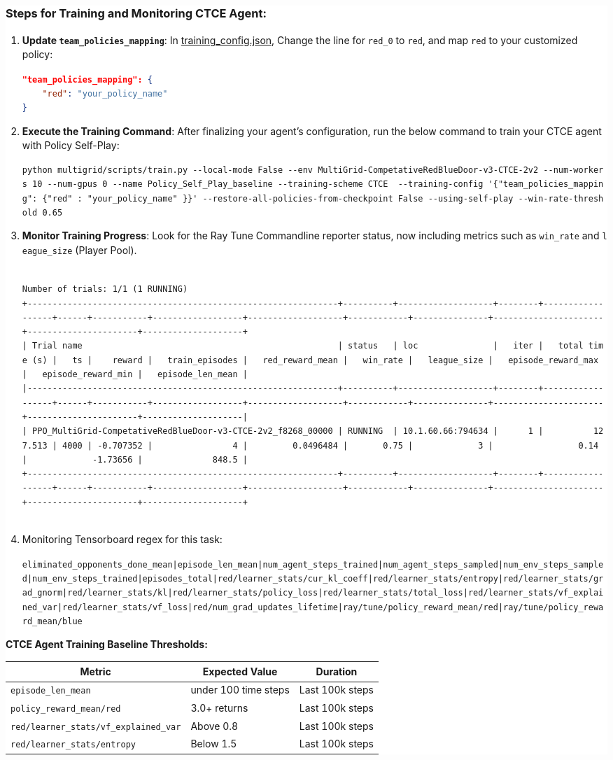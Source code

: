 ### Steps for Training and Monitoring CTCE Agent:

1. **Update `team_policies_mapping`**: In [training_config.json](submission/configs/training_config.json), Change the line for `red_0` to `red`, and map `red` to your customized policy:

   ```json
   "team_policies_mapping": {
       "red": "your_policy_name"
   }
   ```

2. **Execute the Training Command**: After finalizing your agent’s configuration, run the below command to train your CTCE agent with Policy Self-Play:

   ```shell
   python multigrid/scripts/train.py --local-mode False --env MultiGrid-CompetativeRedBlueDoor-v3-CTCE-2v2 --num-workers 10 --num-gpus 0 --name Policy_Self_Play_baseline --training-scheme CTCE  --training-config '{"team_policies_mapping": {"red" : "your_policy_name" }}' --restore-all-policies-from-checkpoint False --using-self-play --win-rate-threshold 0.65
   ```

3. **Monitor Training Progress**: Look for the Ray Tune Commandline reporter status, now including metrics such as `win_rate` and `league_size` (Player Pool).


    ```shell

    Number of trials: 1/1 (1 RUNNING)
    +--------------------------------------------------------------+----------+-------------------+--------+------------------+------+-----------+------------------+-------------------+------------+---------------+----------------------+----------------------+--------------------+
    | Trial name                                                   | status   | loc               |   iter |   total time (s) |   ts |    reward |   train_episodes |   red_reward_mean |   win_rate |   league_size |   episode_reward_max |   episode_reward_min |   episode_len_mean |
    |--------------------------------------------------------------+----------+-------------------+--------+------------------+------+-----------+------------------+-------------------+------------+---------------+----------------------+----------------------+--------------------|
    | PPO_MultiGrid-CompetativeRedBlueDoor-v3-CTCE-2v2_f8268_00000 | RUNNING  | 10.1.60.66:794634 |      1 |          127.513 | 4000 | -0.707352 |                4 |         0.0496484 |       0.75 |             3 |                 0.14 |             -1.73656 |              848.5 |
    +--------------------------------------------------------------+----------+-------------------+--------+------------------+------+-----------+------------------+-------------------+------------+---------------+----------------------+----------------------+--------------------+


    ```



4. Monitoring Tensorboard regex for this task:

    ```
    eliminated_opponents_done_mean|episode_len_mean|num_agent_steps_trained|num_agent_steps_sampled|num_env_steps_sampled|num_env_steps_trained|episodes_total|red/learner_stats/cur_kl_coeff|red/learner_stats/entropy|red/learner_stats/grad_gnorm|red/learner_stats/kl|red/learner_stats/policy_loss|red/learner_stats/total_loss|red/learner_stats/vf_explained_var|red/learner_stats/vf_loss|red/num_grad_updates_lifetime|ray/tune/policy_reward_mean/red|ray/tune/policy_reward_mean/blue
    ```


**CTCE Agent Training Baseline Thresholds:**
 
  | Metric                        | Expected Value   | Duration          |
  | ----------------------------- | ---------------- | ----------------- |
  | `episode_len_mean`            | under 100 time steps    | Last 100k steps   |
  | `policy_reward_mean/red`    | 3.0+ returns     | Last 100k steps   |
  | `red/learner_stats/vf_explained_var`    | Above 0.8        | Last 100k steps   |
  | `red/learner_stats/entropy` | Below 1.5        | Last 100k steps   |
